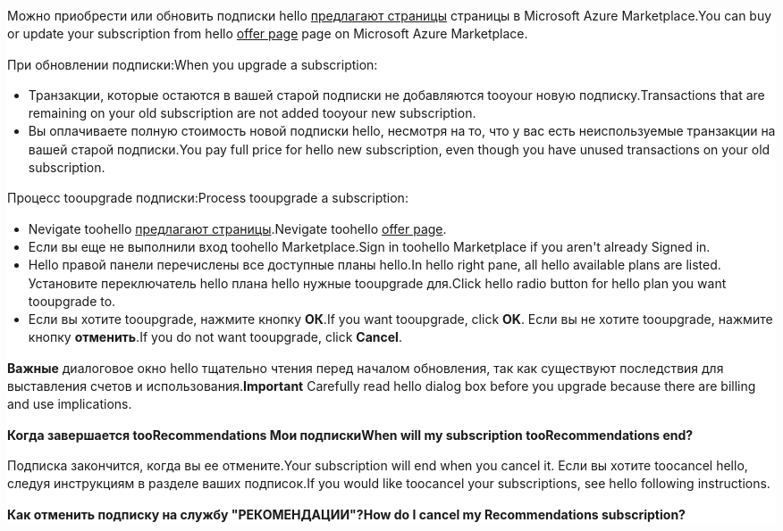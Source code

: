 <span data-ttu-id="d7422-141">Можно приобрести или обновить подписки hello [предлагают страницы](https://datamarket.azure.com/dataset/amla/recommendations) страницы в Microsoft Azure Marketplace.</span><span class="sxs-lookup"><span data-stu-id="d7422-141">You can buy or update your subscription from hello [offer page](https://datamarket.azure.com/dataset/amla/recommendations) page on Microsoft Azure Marketplace.</span></span>

<span data-ttu-id="d7422-142">При обновлении подписки:</span><span class="sxs-lookup"><span data-stu-id="d7422-142">When you upgrade a subscription:</span></span>

* <span data-ttu-id="d7422-143">Транзакции, которые остаются в вашей старой подписки не добавляются tooyour новую подписку.</span><span class="sxs-lookup"><span data-stu-id="d7422-143">Transactions that are remaining on your old subscription are not added tooyour new subscription.</span></span> 
* <span data-ttu-id="d7422-144">Вы оплачиваете полную стоимость новой подписки hello, несмотря на то, что у вас есть неиспользуемые транзакции на вашей старой подписки.</span><span class="sxs-lookup"><span data-stu-id="d7422-144">You pay full price for hello new subscription, even though you have unused transactions on your old subscription.</span></span>

<span data-ttu-id="d7422-145">Процесс tooupgrade подписки:</span><span class="sxs-lookup"><span data-stu-id="d7422-145">Process tooupgrade a subscription:</span></span>

* <span data-ttu-id="d7422-146">Nevigate toohello [предлагают страницы](https://datamarket.azure.com/dataset/amla/recommendations).</span><span class="sxs-lookup"><span data-stu-id="d7422-146">Nevigate toohello [offer page](https://datamarket.azure.com/dataset/amla/recommendations).</span></span>
* <span data-ttu-id="d7422-147">Если вы еще не выполнили вход toohello Marketplace.</span><span class="sxs-lookup"><span data-stu-id="d7422-147">Sign in toohello Marketplace if you aren't already Signed in.</span></span>
* <span data-ttu-id="d7422-148">Hello правой панели перечислены все доступные планы hello.</span><span class="sxs-lookup"><span data-stu-id="d7422-148">In hello right pane, all hello available plans are listed.</span></span> <span data-ttu-id="d7422-149">Установите переключатель hello плана hello нужные tooupgrade для.</span><span class="sxs-lookup"><span data-stu-id="d7422-149">Click hello radio button for hello plan you want tooupgrade to.</span></span>
* <span data-ttu-id="d7422-150">Если вы хотите tooupgrade, нажмите кнопку **ОК**.</span><span class="sxs-lookup"><span data-stu-id="d7422-150">If you want tooupgrade, click **OK**.</span></span> <span data-ttu-id="d7422-151">Если вы не хотите tooupgrade, нажмите кнопку **отменить**.</span><span class="sxs-lookup"><span data-stu-id="d7422-151">If you do not want tooupgrade, click **Cancel**.</span></span>

<span data-ttu-id="d7422-152">**Важные** диалоговое окно hello тщательно чтения перед началом обновления, так как существуют последствия для выставления счетов и использования.</span><span class="sxs-lookup"><span data-stu-id="d7422-152">**Important** Carefully read hello dialog box before you upgrade because there are billing and use implications.</span></span>

<span data-ttu-id="d7422-153">**Когда завершается tooRecommendations Мои подписки**</span><span class="sxs-lookup"><span data-stu-id="d7422-153">**When will my subscription tooRecommendations end?**</span></span>

<span data-ttu-id="d7422-154">Подписка закончится, когда вы ее отмените.</span><span class="sxs-lookup"><span data-stu-id="d7422-154">Your subscription will end when you cancel it.</span></span> <span data-ttu-id="d7422-155">Если вы хотите toocancel hello, следуя инструкциям в разделе ваших подписок.</span><span class="sxs-lookup"><span data-stu-id="d7422-155">If you would like toocancel your subscriptions, see hello following instructions.</span></span>

<span data-ttu-id="d7422-156">**Как отменить подписку на службу "РЕКОМЕНДАЦИИ"?**</span><span class="sxs-lookup"><span data-stu-id="d7422-156">**How do I cancel my Recommendations subscription?**</span></span>
